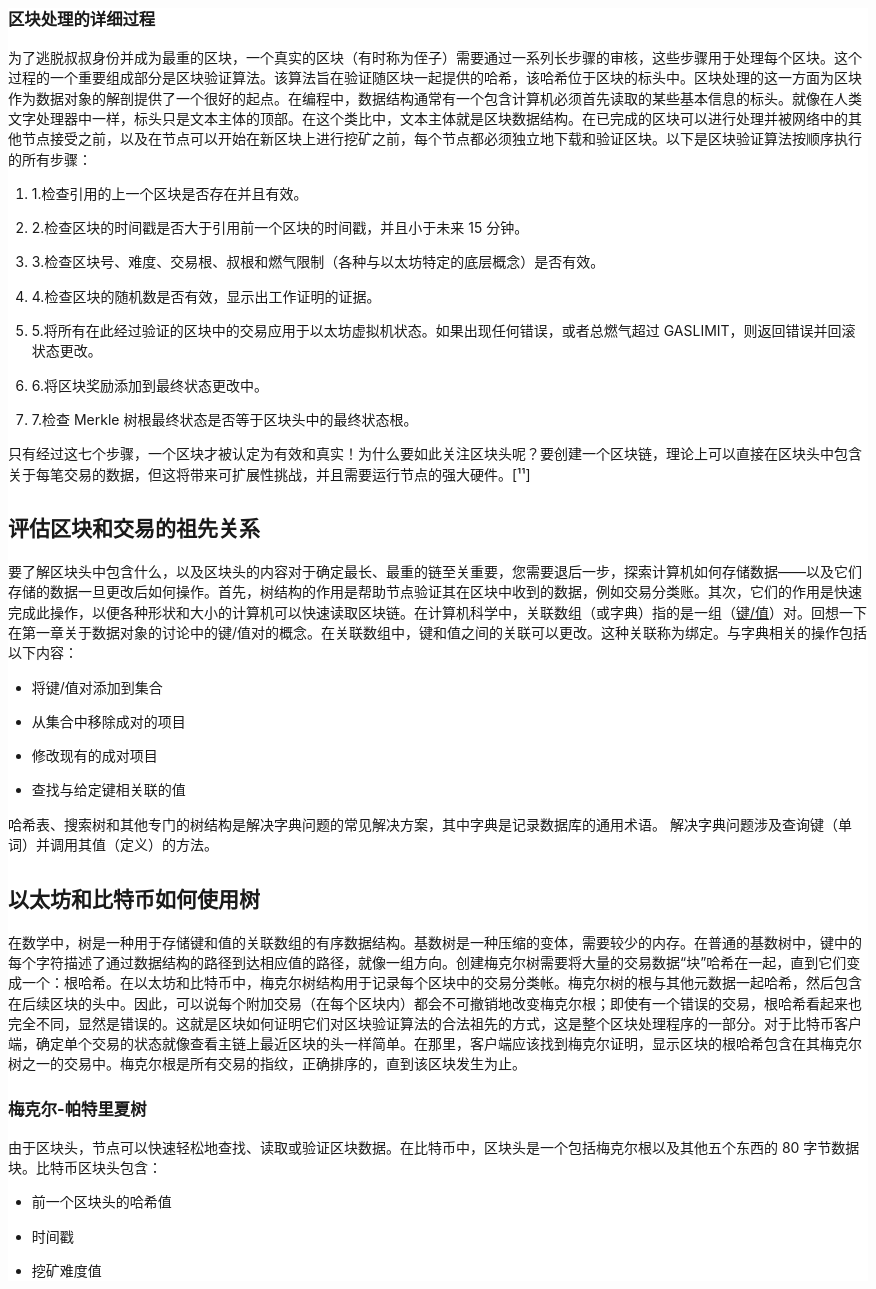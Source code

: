 ### 区块处理的详细过程

为了逃脱叔叔身份并成为最重的区块，一个真实的区块（有时称为侄子）需要通过一系列长步骤的审核，这些步骤用于处理每个区块。这个过程的一个重要组成部分是区块验证算法。该算法旨在验证随区块一起提供的哈希，该哈希位于区块的标头中。区块处理的这一方面为区块作为数据对象的解剖提供了一个很好的起点。在编程中，数据结构通常有一个包含计算机必须首先读取的某些基本信息的标头。就像在人类文字处理器中一样，标头只是文本主体的顶部。在这个类比中，文本主体就是区块数据结构。在已完成的区块可以进行处理并被网络中的其他节点接受之前，以及在节点可以开始在新区块上进行挖矿之前，每个节点都必须独立地下载和验证区块。以下是区块验证算法按顺序执行的所有步骤：

1.  1.检查引用的上一个区块是否存在并且有效。

1.  2.检查区块的时间戳是否大于引用前一个区块的时间戳，并且小于未来 15 分钟。

1.  3.检查区块号、难度、交易根、叔根和燃气限制（各种与以太坊特定的底层概念）是否有效。

1.  4.检查区块的随机数是否有效，显示出工作证明的证据。

1.  5.将所有在此经过验证的区块中的交易应用于以太坊虚拟机状态。如果出现任何错误，或者总燃气超过 GASLIMIT，则返回错误并回滚状态更改。

1.  6.将区块奖励添加到最终状态更改中。

1.  7.检查 Merkle 树根最终状态是否等于区块头中的最终状态根。

只有经过这七个步骤，一个区块才被认定为有效和真实！为什么要如此关注区块头呢？要创建一个区块链，理论上可以直接在区块头中包含关于每笔交易的数据，但这将带来可扩展性挑战，并且需要运行节点的强大硬件。[¹¹]

## 评估区块和交易的祖先关系

要了解区块头中包含什么，以及区块头的内容对于确定最长、最重的链至关重要，您需要退后一步，探索计算机如何存储数据——以及它们存储的数据一旦更改后如何操作。首先，树结构的作用是帮助节点验证其在区块中收到的数据，例如交易分类账。其次，它们的作用是快速完成此操作，以便各种形状和大小的计算机可以快速读取区块链。在计算机科学中，关联数组（或字典）指的是一组（[键/​值](https://en.wikipedia.org/wiki/Attribute%E2%80%93value_pair)）对。回想一下在第一章关于数据对象的讨论中的键/值对的概念。在关联数组中，键和值之间的关联可以更改。这种关联称为绑定。与字典相关的操作包括以下内容：

+   将键/值对添加到集合

+   从集合中移除成对的项目

+   修改现有的成对项目

+   查找与给定键相关联的值

哈希表、搜索树和其他专门的树结构是解决字典问题的常见解决方案，其中字典是记录数据库的通用术语。 解决字典问题涉及查询键（单词）并调用其值（定义）的方法。

## 以太坊和比特币如何使用树

在数学中，树是一种用于存储键和值的关联数组的有序数据结构。基数树是一种压缩的变体，需要较少的内存。在普通的基数树中，键中的每个字符描述了通过数据结构的路径到达相应值的路径，就像一组方向。创建梅克尔树需要将大量的交易数据“块”哈希在一起，直到它们变成一个：根哈希。在以太坊和比特币中，梅克尔树结构用于记录每个区块中的交易分类帐。梅克尔树的根与其他元数据一起哈希，然后包含在后续区块的头中。因此，可以说每个附加交易（在每个区块内）都会不可撤销地改变梅克尔根；即使有一个错误的交易，根哈希看起来也完全不同，显然是错误的。这就是区块如何证明它们对区块验证算法的合法祖先的方式，这是整个区块处理程序的一部分。对于比特币客户端，确定单个交易的状态就像查看主链上最近区块的头一样简单。在那里，客户端应该找到梅克尔证明，显示区块的根哈希包含在其梅克尔树之一的交易中。梅克尔根是所有交易的指纹，正确排序的，直到该区块发生为止。

### 梅克尔-帕特里夏树

由于区块头，节点可以快速轻松地查找、读取或验证区块数据。在比特币中，区块头是一个包括梅克尔根以及其他五个东西的 80 字节数据块。比特币区块头包含：

+   前一个区块头的哈希值

+   时间戳

+   挖矿难度值
